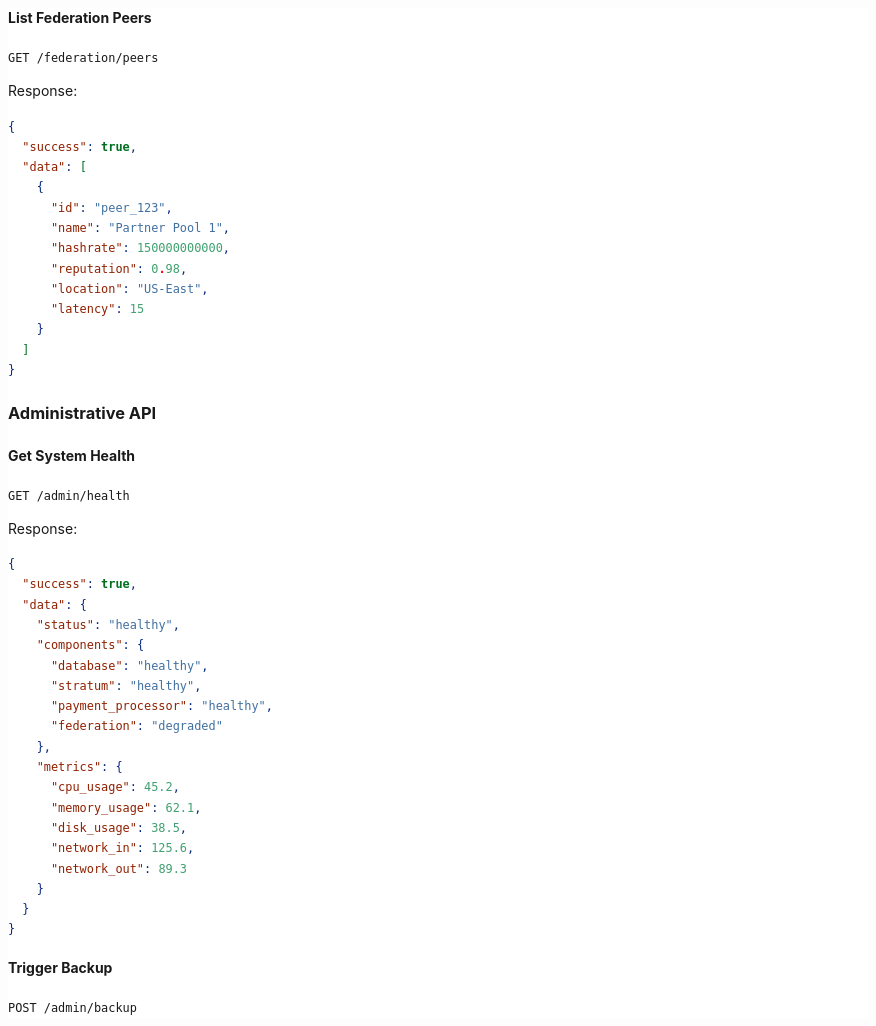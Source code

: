 #### List Federation Peers
```
GET /federation/peers
```

Response:
```json
{
  "success": true,
  "data": [
    {
      "id": "peer_123",
      "name": "Partner Pool 1",
      "hashrate": 150000000000,
      "reputation": 0.98,
      "location": "US-East",
      "latency": 15
    }
  ]
}
```

### Administrative API

#### Get System Health
```
GET /admin/health
```

Response:
```json
{
  "success": true,
  "data": {
    "status": "healthy",
    "components": {
      "database": "healthy",
      "stratum": "healthy",
      "payment_processor": "healthy",
      "federation": "degraded"
    },
    "metrics": {
      "cpu_usage": 45.2,
      "memory_usage": 62.1,
      "disk_usage": 38.5,
      "network_in": 125.6,
      "network_out": 89.3
    }
  }
}
```

#### Trigger Backup
```
POST /admin/backup
```
